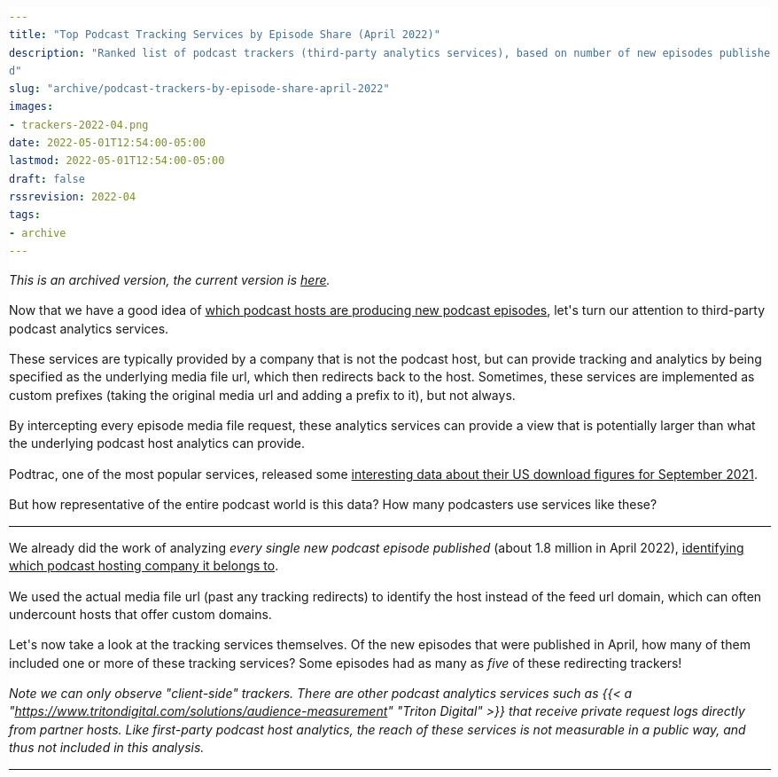 ```yaml
---
title: "Top Podcast Tracking Services by Episode Share (April 2022)"
description: "Ranked list of podcast trackers (third-party analytics services), based on number of new episodes published"
slug: "archive/podcast-trackers-by-episode-share-april-2022"
images:
- trackers-2022-04.png
date: 2022-05-01T12:54:00-05:00
lastmod: 2022-05-01T12:54:00-05:00
draft: false
rssrevision: 2022-04
tags:
- archive
---
```

*This is an archived version, the current version is [here](/podcast-trackers-by-episode-share/).*

Now that we have a good idea of [which podcast hosts are producing new podcast episodes](/podcast-hosts-by-episode-share),
let's turn our attention to third-party podcast analytics services.

These services are typically provided by a company that is not the podcast host, but can provide tracking and analytics 
by being specified as the underlying media file url, which then redirects back to the host.  Sometimes, these services
are implemented as custom prefixes (taking the original media url and adding a prefix to it), but not always.

By intercepting every episode media file request, these analytics services can provide a view that is potentially larger than
what the underlying podcast host analytics can provide.

Podtrac, one of the most popular services, released some 
[interesting data about their US download figures for September 2021](https://podnews.net/article/podtrac-us-downloads-and-users-sep21).

But how representative of the entire podcast world is this data?  How many podcasters use services like these?

---

We already did the work of analyzing _every single new podcast episode published_ (about 1.8 million in April 2022), 
[identifying which podcast hosting company it belongs to](/podcast-hosts-by-episode-share).

We used the actual media file url (past any tracking redirects) to identify the host
instead of the feed url domain, which can often undercount hosts that offer custom domains.

Let's now take a look at the tracking services themselves.  Of the new episodes that were published in April, how many
of them included one or more of these tracking services?  Some episodes had as many as *five* of these redirecting trackers!

*Note we can only observe "client-side" trackers. There are other podcast analytics services 
such as {{< a "https://www.tritondigital.com/solutions/audience-measurement" "Triton Digital" >}} that receive private request logs 
directly from partner hosts. Like first-party podcast host analytics, the reach of these services is not measurable in a public
way, and thus not included in this analysis.*

---